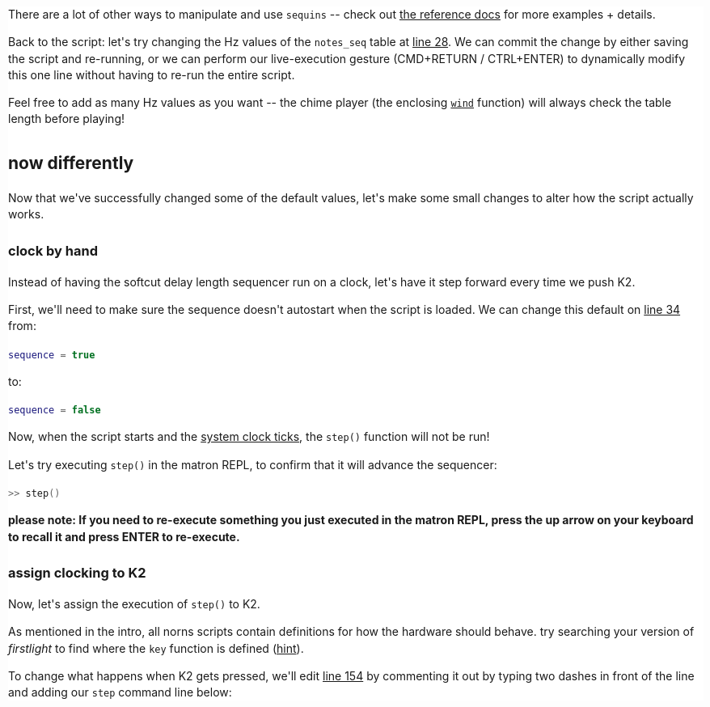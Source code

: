 There are a lot of other ways to manipulate and use `sequins` -- check out [the reference docs](/docs/norns/reference/lib/sequins) for more examples + details.

Back to the script: let's try changing the Hz values of the `notes_seq` table at [line 28](https://github.com/monome/firstlight/blob/main/firstlight.lua#L28-L29). We can commit the change by either saving the script and re-running, or we can perform our live-execution gesture (CMD+RETURN / CTRL+ENTER) to dynamically modify this one line without having to re-run the entire script.

Feel free to add as many Hz values as you want -- the chime player (the enclosing [`wind`](https://github.com/monome/firstlight/blob/main/firstlight.lua#L55-L74) function) will always check the table length before playing!

## now differently

Now that we've successfully changed some of the default values, let's make some small changes to alter how the script actually works.

### clock by hand

Instead of having the softcut delay length sequencer run on a clock, let's have it step forward every time we push K2.

First, we'll need to make sure the sequence doesn't autostart when the script is loaded. We can change this default on [line 34](https://github.com/monome/firstlight/blob/main/firstlight.lua#L34) from:

```lua
sequence = true
```
to:

```lua
sequence = false
```

Now, when the script starts and the [system clock ticks](https://github.com/monome/firstlight/blob/main/firstlight.lua#L38-L47), the `step()` function will not be run!

Let's try executing `step()` in the matron REPL, to confirm that it will advance the sequencer:

```lua
>> step()
```

**please note: If you need to re-execute something you just executed in the matron REPL, press the up arrow on your keyboard to recall it and press ENTER to re-execute.**

### assign clocking to K2

Now, let's assign the execution of `step()` to K2.

As mentioned in the intro, all norns scripts contain definitions for how the hardware should behave. try searching your version of _firstlight_ to find where the `key` function is defined ([hint](https://github.com/monome/firstlight/blob/main/firstlight.lua#L147-L156)).

To change what happens when K2 gets pressed, we'll edit [line 154](https://github.com/monome/firstlight/blob/main/firstlight.lua#L154) by commenting it out by typing two dashes in front of the line and adding our `step` command line below:
